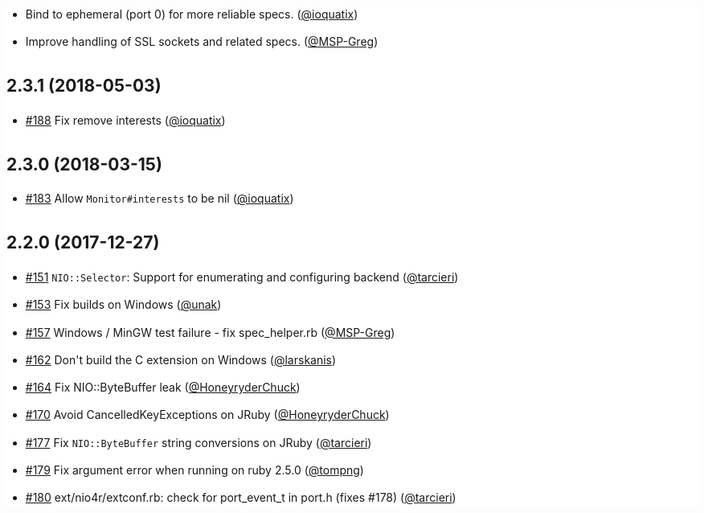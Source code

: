 - Bind to ephemeral (port 0) for more reliable specs.
  ([@ioquatix])

- Improve handling of SSL sockets and related specs.
  ([@MSP-Greg])

## 2.3.1 (2018-05-03)

- [#188](https://github.com/socketry/nio4r/pull/188)
  Fix remove interests
  ([@ioquatix])

## 2.3.0 (2018-03-15)

- [#183](https://github.com/socketry/nio4r/pull/183)
  Allow `Monitor#interests` to be nil
  ([@ioquatix])

## 2.2.0 (2017-12-27)

- [#151](https://github.com/socketry/nio4r/pull/151)
  `NIO::Selector`: Support for enumerating and configuring backend
  ([@tarcieri])

- [#153](https://github.com/socketry/nio4r/pull/153)
  Fix builds on Windows
  ([@unak])

- [#157](https://github.com/socketry/nio4r/pull/157)
  Windows / MinGW test failure - fix spec_helper.rb
  ([@MSP-Greg])

- [#162](https://github.com/socketry/nio4r/pull/162)
  Don't build the C extension on Windows
  ([@larskanis])

- [#164](https://github.com/socketry/nio4r/pull/164)
  Fix NIO::ByteBuffer leak
  ([@HoneyryderChuck])

- [#170](https://github.com/socketry/nio4r/pull/170)
  Avoid CancelledKeyExceptions on JRuby
  ([@HoneyryderChuck])

- [#177](https://github.com/socketry/nio4r/pull/177)
  Fix `NIO::ByteBuffer` string conversions on JRuby
  ([@tarcieri])

- [#179](https://github.com/socketry/nio4r/pull/179)
  Fix argument error when running on ruby 2.5.0
  ([@tompng])

- [#180](https://github.com/socketry/nio4r/pull/180)
  ext/nio4r/extconf.rb: check for port_event_t in port.h (fixes #178)
  ([@tarcieri])


[@tarcieri]: https://github.com/tarcieri
[@johnnyt]: https://github.com/johnnyt
[@UpeksheJay]: https://github.com/UpeksheJay
[@junaruga]: https://github.com/junaruga
[@unak]: https://github.com/unak
[@MSP-Greg]: https://github.com/MSP-Greg
[@larskanis]: https://github.com/larskanis
[@HoneyryderChuck]: https://github.com/HoneyryderChuck
[@tompng]: https://github.com/tompng
[@ioquatix]: https://github.com/ioquatix
[@eregon]: https://github.com/eregon
[@olleolleolle]: https://github.com/olleolleolle
[@boazsegev]: https://github.com/boazsegev
[@headius]: https://github.com/headius
[@jasl]: https://github.com/jasl
[@jcmfernandes]: https://github.com/jcmfernandes